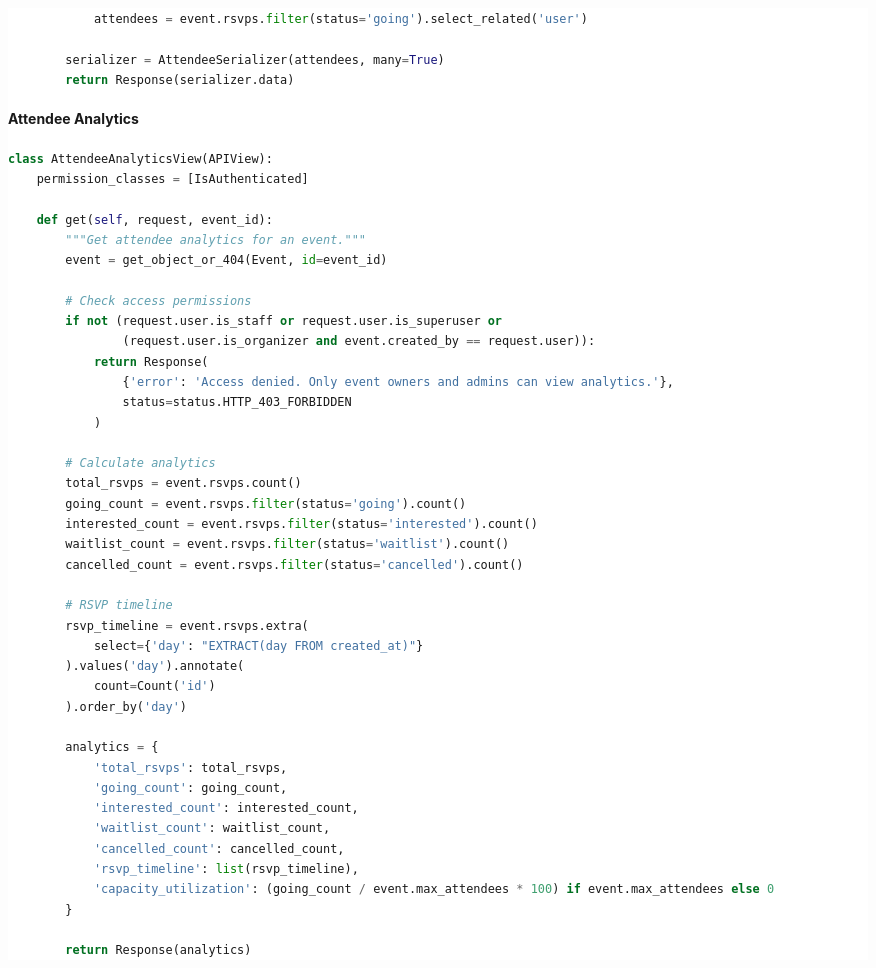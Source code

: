 ```python
            attendees = event.rsvps.filter(status='going').select_related('user')
        
        serializer = AttendeeSerializer(attendees, many=True)
        return Response(serializer.data)
```

#### **Attendee Analytics**
```python
class AttendeeAnalyticsView(APIView):
    permission_classes = [IsAuthenticated]
    
    def get(self, request, event_id):
        """Get attendee analytics for an event."""
        event = get_object_or_404(Event, id=event_id)
        
        # Check access permissions
        if not (request.user.is_staff or request.user.is_superuser or 
                (request.user.is_organizer and event.created_by == request.user)):
            return Response(
                {'error': 'Access denied. Only event owners and admins can view analytics.'},
                status=status.HTTP_403_FORBIDDEN
            )
        
        # Calculate analytics
        total_rsvps = event.rsvps.count()
        going_count = event.rsvps.filter(status='going').count()
        interested_count = event.rsvps.filter(status='interested').count()
        waitlist_count = event.rsvps.filter(status='waitlist').count()
        cancelled_count = event.rsvps.filter(status='cancelled').count()
        
        # RSVP timeline
        rsvp_timeline = event.rsvps.extra(
            select={'day': "EXTRACT(day FROM created_at)"}
        ).values('day').annotate(
            count=Count('id')
        ).order_by('day')
        
        analytics = {
            'total_rsvps': total_rsvps,
            'going_count': going_count,
            'interested_count': interested_count,
            'waitlist_count': waitlist_count,
            'cancelled_count': cancelled_count,
            'rsvp_timeline': list(rsvp_timeline),
            'capacity_utilization': (going_count / event.max_attendees * 100) if event.max_attendees else 0
        }
        
        return Response(analytics)
```
